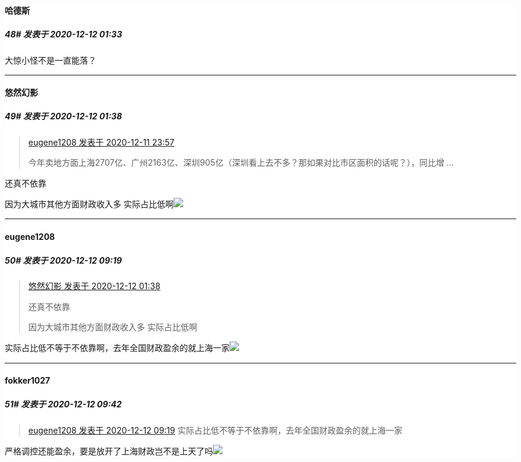 ####  哈德斯  
##### 48#       发表于 2020-12-12 01:33




大惊小怪不是一直能落？







*****

####  悠然幻影  
##### 49#       发表于 2020-12-12 01:38



<blockquote><a href="httphttps://bbs.saraba1st.com/2b/forum.php?mod=redirect&amp;goto=findpost&amp;pid=49691106&amp;ptid=1976931" target="_blank">eugene1208 发表于 2020-12-11 23:57</a>

今年卖地方面上海2707亿、广州2163亿、深圳905亿（深圳看上去不多？那如果对比市区面积的话呢？），同比增 ...</blockquote>
还真不依靠


因为大城市其他方面财政收入多 实际占比低啊<img src="https://static.saraba1st.com/image/smiley/face2017/037.png" referrerpolicy="no-referrer">







*****

####  eugene1208  
##### 50#       发表于 2020-12-12 09:19



<blockquote><a href="httphttps://bbs.saraba1st.com/2b/forum.php?mod=redirect&amp;goto=findpost&amp;pid=49691817&amp;ptid=1976931" target="_blank">悠然幻影 发表于 2020-12-12 01:38</a>

还真不依靠


因为大城市其他方面财政收入多 实际占比低啊</blockquote>
实际占比低不等于不依靠啊，去年全国财政盈余的就上海一家<img src="https://static.saraba1st.com/image/smiley/face2017/036.png" referrerpolicy="no-referrer">







*****

####  fokker1027  
##### 51#       发表于 2020-12-12 09:42



<blockquote><a href="httphttps://bbs.saraba1st.com/2b/forum.php?mod=redirect&amp;goto=findpost&amp;pid=49692801&amp;ptid=1976931" target="_blank">eugene1208 发表于 2020-12-12 09:19</a>
实际占比低不等于不依靠啊，去年全国财政盈余的就上海一家</blockquote>
严格调控还能盈余，要是放开了上海财政岂不是上天了吗<img src="https://static.saraba1st.com/image/smiley/face2017/067.png" referrerpolicy="no-referrer">

